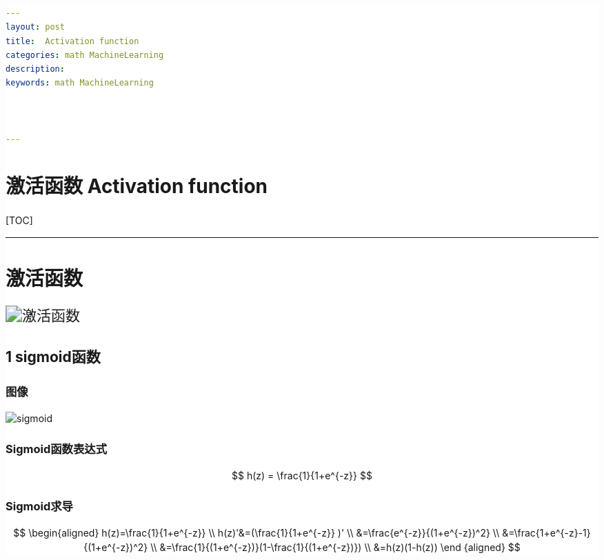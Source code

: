 ```yaml
---
layout: post
title:  Activation function
categories: math MachineLearning
description: 
keywords: math MachineLearning



---
```




# 激活函数 Activation function

[TOC]

------



# 激活函数

<img src="https://zuti.oss-cn-qingdao.aliyuncs.com/img/%E6%BF%80%E6%B4%BB%E5%87%BD%E6%95%B0.png" alt="激活函数" style="zoom:150%;" />

## 1 sigmoid函数

### 图像

![sigmoid](https://zuti.oss-cn-qingdao.aliyuncs.com/img/sigmoid.png)

### Sigmoid函数表达式

$$
h(z) = \frac{1}{1+e^{-z}}
$$

### Sigmoid求导

$$
\begin{aligned}
h(z)=\frac{1}{1+e^{-z}} \\
h(z)'&=(\frac{1}{1+e^{-z}} )' \\
	&=\frac{e^{-z}}{(1+e^{-z})^2} \\
	&=\frac{1+e^{-z}-1}{(1+e^{-z})^2} \\
	&=\frac{1}{(1+e^{-z})}(1-\frac{1}{(1+e^{-z})}) \\
	&=h(z)(1-h(z))
\end {aligned}
$$
